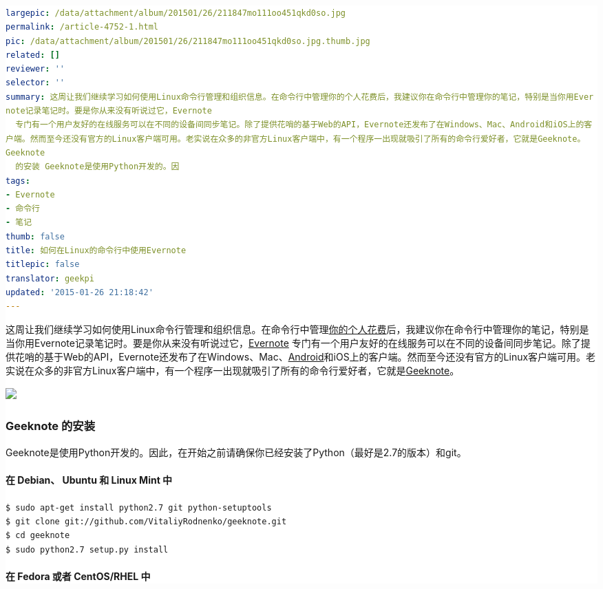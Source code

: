 ```yaml
largepic: /data/attachment/album/201501/26/211847mo111oo451qkd0so.jpg
permalink: /article-4752-1.html
pic: /data/attachment/album/201501/26/211847mo111oo451qkd0so.jpg.thumb.jpg
related: []
reviewer: ''
selector: ''
summary: 这周让我们继续学习如何使用Linux命令行管理和组织信息。在命令行中管理你的个人花费后，我建议你在命令行中管理你的笔记，特别是当你用Evernote记录笔记时。要是你从来没有听说过它，Evernote
  专门有一个用户友好的在线服务可以在不同的设备间同步笔记。除了提供花哨的基于Web的API，Evernote还发布了在Windows、Mac、Android和iOS上的客户端。然而至今还没有官方的Linux客户端可用。老实说在众多的非官方Linux客户端中，有一个程序一出现就吸引了所有的命令行爱好者，它就是Geeknote。  Geeknote
  的安装 Geeknote是使用Python开发的。因
tags:
- Evernote
- 命令行
- 笔记
thumb: false
title: 如何在Linux的命令行中使用Evernote
titlepic: false
translator: geekpi
updated: '2015-01-26 21:18:42'
---
```


这周让我们继续学习如何使用Linux命令行管理和组织信息。在命令行中管理[你的个人花费](http://xmodulo.com/manage-personal-expenses-command-line.html)后，我建议你在命令行中管理你的笔记，特别是当你用Evernote记录笔记时。要是你从来没有听说过它，[Evernote](https://evernote.com/) 专门有一个用户友好的在线服务可以在不同的设备间同步笔记。除了提供花哨的基于Web的API，Evernote还发布了在Windows、Mac、[Android](http://xmodulo.com/go/android_tutorial)和iOS上的客户端。然而至今还没有官方的Linux客户端可用。老实说在众多的非官方Linux客户端中，有一个程序一出现就吸引了所有的命令行爱好者，它就是[Geeknote](http://www.geeknote.me/)。


![](/data/attachment/album/201501/26/211847mo111oo451qkd0so.jpg)


### Geeknote 的安装


Geeknote是使用Python开发的。因此，在开始之前请确保你已经安装了Python（最好是2.7的版本）和git。


#### 在 Debian、 Ubuntu 和 Linux Mint 中



```
$ sudo apt-get install python2.7 git python-setuptools
$ git clone git://github.com/VitaliyRodnenko/geeknote.git
$ cd geeknote
$ sudo python2.7 setup.py install 

```

#### 在 Fedora 或者 CentOS/RHEL 中


